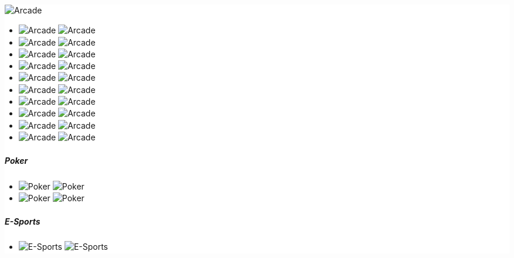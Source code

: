   ![Arcade](//dsuown9evwz4y.cloudfront.net/Images/~normad-alpha/dark-gold/desktop/layout/providers/vpower-active.png?v=20241125)
* ![Arcade](//dsuown9evwz4y.cloudfront.net/Images/~normad-alpha/dark-gold/desktop/layout/providers/fun-gaming.png?v=20241125)
  ![Arcade](//dsuown9evwz4y.cloudfront.net/Images/~normad-alpha/dark-gold/desktop/layout/providers/fun-gaming-active.png?v=20241125)
* ![Arcade](//dsuown9evwz4y.cloudfront.net/Images/~normad-alpha/dark-gold/desktop/layout/providers/dragoonsoft.png?v=20241125)
  ![Arcade](//dsuown9evwz4y.cloudfront.net/Images/~normad-alpha/dark-gold/desktop/layout/providers/dragoonsoft-active.png?v=20241125)
* ![Arcade](//dsuown9evwz4y.cloudfront.net/Images/~normad-alpha/dark-gold/desktop/layout/providers/mario-club.png?v=20241125)
  ![Arcade](//dsuown9evwz4y.cloudfront.net/Images/~normad-alpha/dark-gold/desktop/layout/providers/mario-club-active.png?v=20241125)
* ![Arcade](//dsuown9evwz4y.cloudfront.net/Images/~normad-alpha/dark-gold/desktop/layout/providers/spribe.png?v=20241125)
  ![Arcade](//dsuown9evwz4y.cloudfront.net/Images/~normad-alpha/dark-gold/desktop/layout/providers/spribe-active.png?v=20241125)
* ![Arcade](//dsuown9evwz4y.cloudfront.net/Images/~normad-alpha/dark-gold/desktop/layout/providers/worldmatch.png?v=20241125)
  ![Arcade](//dsuown9evwz4y.cloudfront.net/Images/~normad-alpha/dark-gold/desktop/layout/providers/worldmatch-active.png?v=20241125)
* ![Arcade](//dsuown9evwz4y.cloudfront.net/Images/~normad-alpha/dark-gold/desktop/layout/providers/spinix.png?v=20241125)
  ![Arcade](//dsuown9evwz4y.cloudfront.net/Images/~normad-alpha/dark-gold/desktop/layout/providers/spinix-active.png?v=20241125)
* ![Arcade](//dsuown9evwz4y.cloudfront.net/Images/~normad-alpha/dark-gold/desktop/layout/providers/skywind.png?v=20241125)
  ![Arcade](//dsuown9evwz4y.cloudfront.net/Images/~normad-alpha/dark-gold/desktop/layout/providers/skywind-active.png?v=20241125)
* ![Arcade](//dsuown9evwz4y.cloudfront.net/Images/~normad-alpha/dark-gold/desktop/layout/providers/g8tangkas.png?v=20241125)
  ![Arcade](//dsuown9evwz4y.cloudfront.net/Images/~normad-alpha/dark-gold/desktop/layout/providers/g8tangkas-active.png?v=20241125)
* ![Arcade](//dsuown9evwz4y.cloudfront.net/Images/~normad-alpha/dark-gold/desktop/layout/providers/gemini.png?v=20241125)
  ![Arcade](//dsuown9evwz4y.cloudfront.net/Images/~normad-alpha/dark-gold/desktop/layout/providers/gemini-active.png?v=20241125)
* ![Arcade](//dsuown9evwz4y.cloudfront.net/Images/~normad-alpha/dark-gold/desktop/layout/providers/hacksaw.png?v=20241125)
  ![Arcade](//dsuown9evwz4y.cloudfront.net/Images/~normad-alpha/dark-gold/desktop/layout/providers/hacksaw-active.png?v=20241125)

##### Poker

* ![Poker](//dsuown9evwz4y.cloudfront.net/Images/~normad-alpha/dark-gold/desktop/layout/providers/g8-poker.png?v=20241125)
  ![Poker](//dsuown9evwz4y.cloudfront.net/Images/~normad-alpha/dark-gold/desktop/layout/providers/g8-poker-active.png?v=20241125)
* ![Poker](//dsuown9evwz4y.cloudfront.net/Images/~normad-alpha/dark-gold/desktop/layout/providers/nine-gaming.png?v=20241125)
  ![Poker](//dsuown9evwz4y.cloudfront.net/Images/~normad-alpha/dark-gold/desktop/layout/providers/nine-gaming-active.png?v=20241125)

##### E-Sports

* ![E-Sports](//dsuown9evwz4y.cloudfront.net/Images/~normad-alpha/dark-gold/desktop/layout/providers/tf-gaming.png?v=20241125)
  ![E-Sports](//dsuown9evwz4y.cloudfront.net/Images/~normad-alpha/dark-gold/desktop/layout/providers/tf-gaming-active.png?v=20241125)
